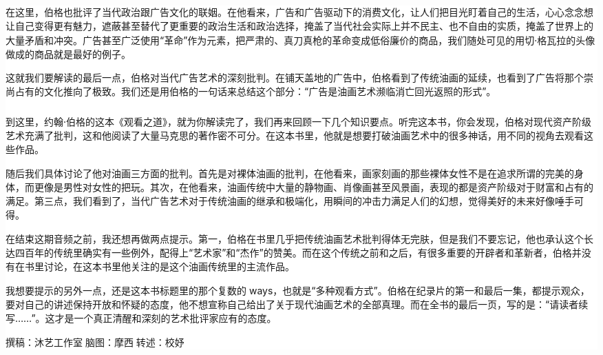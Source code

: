 在这里，伯格也批评了当代政治跟广告文化的联姻。在他看来，广告和广告驱动下的消费文化，让人们把目光盯着自己的生活，心心念念想让自己变得更有魅力，遮蔽甚至替代了更重要的政治生活和政治选择，掩盖了当代社会实际上并不民主、也不自由的实质，掩盖了世界上的大量矛盾和冲突。广告甚至广泛使用“革命”作为元素，把严肃的、真刀真枪的革命变成低俗廉价的商品，我们随处可见的用切·格瓦拉的头像做成的商品就是最好的例子。

这就我们要解读的最后一点，伯格对当代广告艺术的深刻批判。在铺天盖地的广告中，伯格看到了传统油画的延续，也看到了广告将那个崇尚占有的文化推向了极致。我们还是用伯格的一句话来总结这个部分：“广告是油画艺术濒临消亡回光返照的形式”。

###  



到这里，约翰·伯格的这本《观看之道》，就为你解读完了，我们再来回顾一下几个知识要点。听完这本书，你会发现，伯格对现代资产阶级艺术充满了批判，这和他阅读了大量马克思的著作密不可分。在这本书里，他就是想要打破油画艺术中的很多神话，用不同的视角去观看这些作品。

随后我们具体讨论了他对油画三方面的批判。首先是对裸体油画的批判，在他看来，画家刻画的那些裸体女性不是在追求所谓的完美的身体，而更像是男性对女性的把玩。其次，在他看来，油画传统中大量的静物画、肖像画甚至风景画，表现的都是资产阶级对于财富和占有的满足。第三点，我们看到了，当代广告艺术对于传统油画的继承和极端化，用瞬间的冲击力满足人们的幻想，觉得美好的未来好像唾手可得。

在结束这期音频之前，我还想再做两点提示。第一，伯格在书里几乎把传统油画艺术批判得体无完肤，但是我们不要忘记，他也承认这个长达四百年的传统里确实有一些例外，配得上“艺术家”和“杰作”的赞美。而在这个传统之前和之后，有很多重要的开辟者和革新者，伯格并没有在书里讨论，在这本书里他关注的是这个油画传统里的主流作品。

我想要提示的另外一点，还是这本书标题里的那个复数的 ways，也就是“多种观看方式”。伯格在纪录片的第一和最后一集，都提示观众，要对自己的讲述保持开放和怀疑的态度，他不想宣称自己给出了关于现代油画艺术的全部真理。而在全书的最后一页，写的是：“请读者续写……”。这才是一个真正清醒和深刻的艺术批评家应有的态度。

撰稿：沐艺工作室
脑图：摩西
转述：校妤

